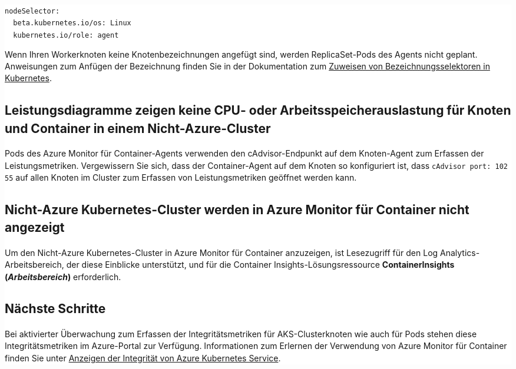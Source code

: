 ```
nodeSelector:
  beta.kubernetes.io/os: Linux
  kubernetes.io/role: agent
```

Wenn Ihren Workerknoten keine Knotenbezeichnungen angefügt sind, werden ReplicaSet-Pods des Agents nicht geplant. Anweisungen zum Anfügen der Bezeichnung finden Sie in der Dokumentation zum [Zuweisen von Bezeichnungsselektoren in Kubernetes](https://kubernetes.io/docs/concepts/configuration/assign-pod-node/).

## <a name="performance-charts-dont-show-cpu-or-memory-of-nodes-and-containers-on-a-non-azure-cluster"></a>Leistungsdiagramme zeigen keine CPU- oder Arbeitsspeicherauslastung für Knoten und Container in einem Nicht-Azure-Cluster

Pods des Azure Monitor für Container-Agents verwenden den cAdvisor-Endpunkt auf dem Knoten-Agent zum Erfassen der Leistungsmetriken. Vergewissern Sie sich, dass der Container-Agent auf dem Knoten so konfiguriert ist, dass `cAdvisor port: 10255` auf allen Knoten im Cluster zum Erfassen von Leistungsmetriken geöffnet werden kann.

## <a name="non-azure-kubernetes-cluster-are-not-showing-in-azure-monitor-for-containers"></a>Nicht-Azure Kubernetes-Cluster werden in Azure Monitor für Container nicht angezeigt

Um den Nicht-Azure Kubernetes-Cluster in Azure Monitor für Container anzuzeigen, ist Lesezugriff für den Log Analytics-Arbeitsbereich, der diese Einblicke unterstützt, und für die Container Insights-Lösungsressource **ContainerInsights (*Arbeitsbereich*)** erforderlich.

## <a name="next-steps"></a>Nächste Schritte

Bei aktivierter Überwachung zum Erfassen der Integritätsmetriken für AKS-Clusterknoten wie auch für Pods stehen diese Integritätsmetriken im Azure-Portal zur Verfügung. Informationen zum Erlernen der Verwendung von Azure Monitor für Container finden Sie unter [Anzeigen der Integrität von Azure Kubernetes Service](container-insights-analyze.md).
